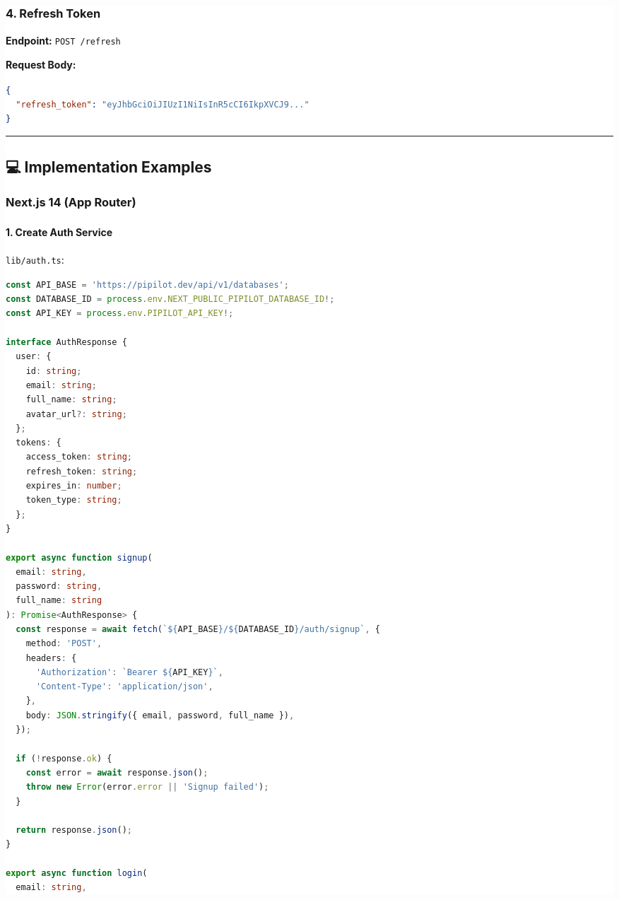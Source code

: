 
### **4. Refresh Token**

**Endpoint:** `POST /refresh`

**Request Body:**
```json
{
  "refresh_token": "eyJhbGciOiJIUzI1NiIsInR5cCI6IkpXVCJ9..."
}
```

---

## 💻 Implementation Examples

### **Next.js 14 (App Router)**

#### **1. Create Auth Service**

`lib/auth.ts`:
```typescript
const API_BASE = 'https://pipilot.dev/api/v1/databases';
const DATABASE_ID = process.env.NEXT_PUBLIC_PIPILOT_DATABASE_ID!;
const API_KEY = process.env.PIPILOT_API_KEY!;

interface AuthResponse {
  user: {
    id: string;
    email: string;
    full_name: string;
    avatar_url?: string;
  };
  tokens: {
    access_token: string;
    refresh_token: string;
    expires_in: number;
    token_type: string;
  };
}

export async function signup(
  email: string,
  password: string,
  full_name: string
): Promise<AuthResponse> {
  const response = await fetch(`${API_BASE}/${DATABASE_ID}/auth/signup`, {
    method: 'POST',
    headers: {
      'Authorization': `Bearer ${API_KEY}`,
      'Content-Type': 'application/json',
    },
    body: JSON.stringify({ email, password, full_name }),
  });

  if (!response.ok) {
    const error = await response.json();
    throw new Error(error.error || 'Signup failed');
  }

  return response.json();
}

export async function login(
  email: string,
```